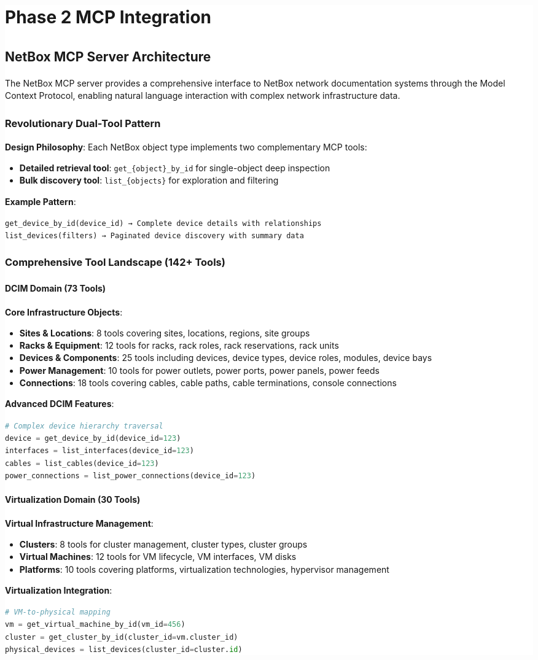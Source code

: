 # Phase 2 MCP Integration

## NetBox MCP Server Architecture

The NetBox MCP server provides a comprehensive interface to NetBox network documentation systems through the Model Context Protocol, enabling natural language interaction with complex network infrastructure data.

### Revolutionary Dual-Tool Pattern

**Design Philosophy**: Each NetBox object type implements two complementary MCP tools:
- **Detailed retrieval tool**: `get_{object}_by_id` for single-object deep inspection
- **Bulk discovery tool**: `list_{objects}` for exploration and filtering

**Example Pattern**:
```
get_device_by_id(device_id) → Complete device details with relationships
list_devices(filters) → Paginated device discovery with summary data
```

### Comprehensive Tool Landscape (142+ Tools)

#### DCIM Domain (73 Tools)
**Core Infrastructure Objects**:
- **Sites & Locations**: 8 tools covering sites, locations, regions, site groups
- **Racks & Equipment**: 12 tools for racks, rack roles, rack reservations, rack units
- **Devices & Components**: 25 tools including devices, device types, device roles, modules, device bays
- **Power Management**: 10 tools for power outlets, power ports, power panels, power feeds
- **Connections**: 18 tools covering cables, cable paths, cable terminations, console connections

**Advanced DCIM Features**:
```python
# Complex device hierarchy traversal
device = get_device_by_id(device_id=123)
interfaces = list_interfaces(device_id=123) 
cables = list_cables(device_id=123)
power_connections = list_power_connections(device_id=123)
```

#### Virtualization Domain (30 Tools)
**Virtual Infrastructure Management**:
- **Clusters**: 8 tools for cluster management, cluster types, cluster groups
- **Virtual Machines**: 12 tools for VM lifecycle, VM interfaces, VM disks
- **Platforms**: 10 tools covering platforms, virtualization technologies, hypervisor management

**Virtualization Integration**:
```python
# VM-to-physical mapping
vm = get_virtual_machine_by_id(vm_id=456)
cluster = get_cluster_by_id(cluster_id=vm.cluster_id)
physical_devices = list_devices(cluster_id=cluster.id)
```

